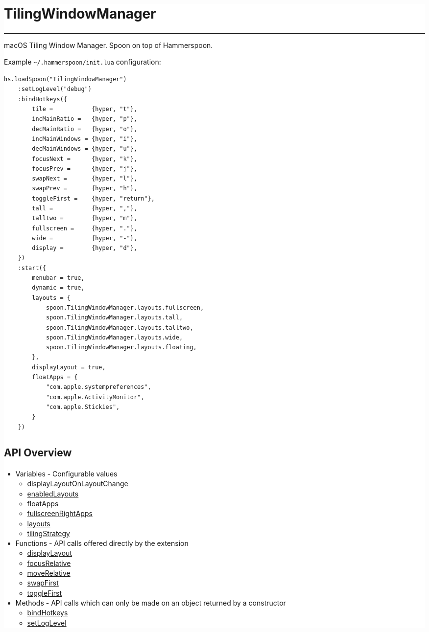 # TilingWindowManager
---

macOS Tiling Window Manager. Spoon on top of Hammerspoon.

Example `~/.hammerspoon/init.lua` configuration:

```
hs.loadSpoon("TilingWindowManager")
    :setLogLevel("debug")
    :bindHotkeys({
        tile =           {hyper, "t"},
        incMainRatio =   {hyper, "p"},
        decMainRatio =   {hyper, "o"},
        incMainWindows = {hyper, "i"},
        decMainWindows = {hyper, "u"},
        focusNext =      {hyper, "k"},
        focusPrev =      {hyper, "j"},
        swapNext =       {hyper, "l"},
        swapPrev =       {hyper, "h"},
        toggleFirst =    {hyper, "return"},
        tall =           {hyper, ","},
        talltwo =        {hyper, "m"},
        fullscreen =     {hyper, "."},
        wide =           {hyper, "-"},
        display =        {hyper, "d"},
    })
    :start({
        menubar = true,
        dynamic = true,
        layouts = {
            spoon.TilingWindowManager.layouts.fullscreen,
            spoon.TilingWindowManager.layouts.tall,
            spoon.TilingWindowManager.layouts.talltwo,
            spoon.TilingWindowManager.layouts.wide,
            spoon.TilingWindowManager.layouts.floating,
        },
        displayLayout = true,
        floatApps = {
            "com.apple.systempreferences",
            "com.apple.ActivityMonitor",
            "com.apple.Stickies",
        }
    })
```

## API Overview
* Variables - Configurable values
  * [displayLayoutOnLayoutChange](#displayLayoutOnLayoutChange)
  * [enabledLayouts](#enabledLayouts)
  * [floatApps](#floatApps)
  * [fullscreenRightApps](#fullscreenRightApps)
  * [layouts](#layouts)
  * [tilingStrategy](#tilingStrategy)
* Functions - API calls offered directly by the extension
  * [displayLayout](#displayLayout)
  * [focusRelative](#focusRelative)
  * [moveRelative](#moveRelative)
  * [swapFirst](#swapFirst)
  * [toggleFirst](#toggleFirst)
* Methods - API calls which can only be made on an object returned by a constructor
  * [bindHotkeys](#bindHotkeys)
  * [setLogLevel](#setLogLevel)